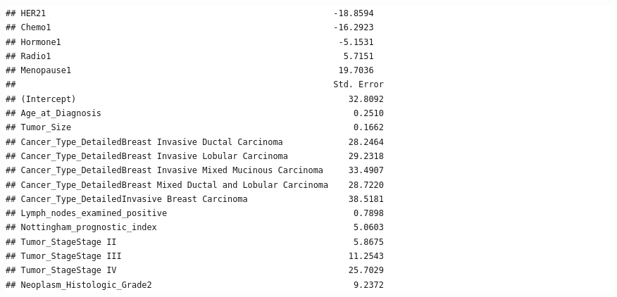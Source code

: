     ## HER21                                                         -18.8594
    ## Chemo1                                                        -16.2923
    ## Hormone1                                                       -5.1531
    ## Radio1                                                          5.7151
    ## Menopause1                                                     19.7036
    ##                                                               Std. Error
    ## (Intercept)                                                      32.8092
    ## Age_at_Diagnosis                                                  0.2510
    ## Tumor_Size                                                        0.1662
    ## Cancer_Type_DetailedBreast Invasive Ductal Carcinoma             28.2464
    ## Cancer_Type_DetailedBreast Invasive Lobular Carcinoma            29.2318
    ## Cancer_Type_DetailedBreast Invasive Mixed Mucinous Carcinoma     33.4907
    ## Cancer_Type_DetailedBreast Mixed Ductal and Lobular Carcinoma    28.7220
    ## Cancer_Type_DetailedInvasive Breast Carcinoma                    38.5181
    ## Lymph_nodes_examined_positive                                     0.7898
    ## Nottingham_prognostic_index                                       5.0603
    ## Tumor_StageStage II                                               5.8675
    ## Tumor_StageStage III                                             11.2543
    ## Tumor_StageStage IV                                              25.7029
    ## Neoplasm_Histologic_Grade2                                        9.2372